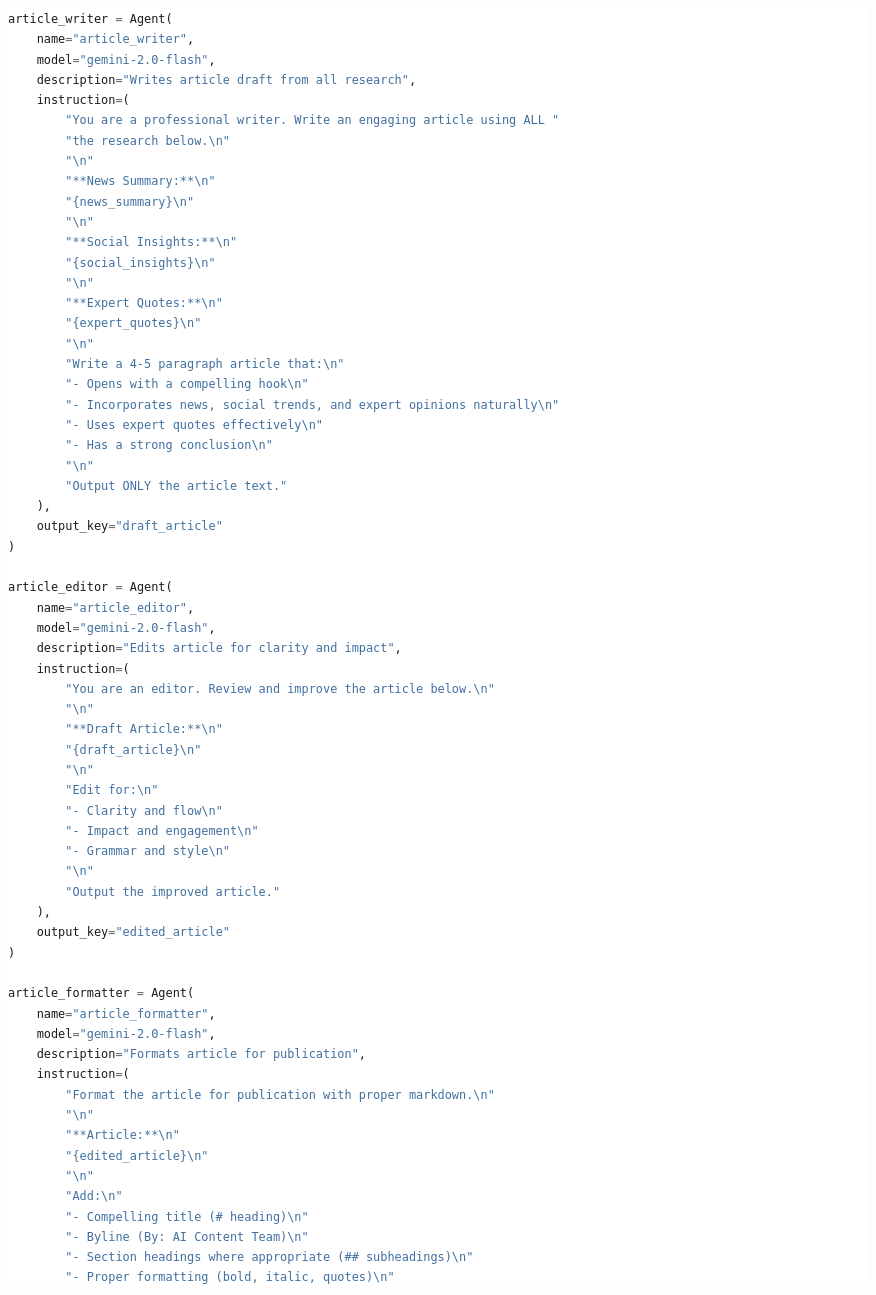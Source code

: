 ```python
article_writer = Agent(
    name="article_writer",
    model="gemini-2.0-flash",
    description="Writes article draft from all research",
    instruction=(
        "You are a professional writer. Write an engaging article using ALL "
        "the research below.\n"
        "\n"
        "**News Summary:**\n"
        "{news_summary}\n"
        "\n"
        "**Social Insights:**\n"
        "{social_insights}\n"
        "\n"
        "**Expert Quotes:**\n"
        "{expert_quotes}\n"
        "\n"
        "Write a 4-5 paragraph article that:\n"
        "- Opens with a compelling hook\n"
        "- Incorporates news, social trends, and expert opinions naturally\n"
        "- Uses expert quotes effectively\n"
        "- Has a strong conclusion\n"
        "\n"
        "Output ONLY the article text."
    ),
    output_key="draft_article"
)

article_editor = Agent(
    name="article_editor",
    model="gemini-2.0-flash",
    description="Edits article for clarity and impact",
    instruction=(
        "You are an editor. Review and improve the article below.\n"
        "\n"
        "**Draft Article:**\n"
        "{draft_article}\n"
        "\n"
        "Edit for:\n"
        "- Clarity and flow\n"
        "- Impact and engagement\n"
        "- Grammar and style\n"
        "\n"
        "Output the improved article."
    ),
    output_key="edited_article"
)

article_formatter = Agent(
    name="article_formatter",
    model="gemini-2.0-flash",
    description="Formats article for publication",
    instruction=(
        "Format the article for publication with proper markdown.\n"
        "\n"
        "**Article:**\n"
        "{edited_article}\n"
        "\n"
        "Add:\n"
        "- Compelling title (# heading)\n"
        "- Byline (By: AI Content Team)\n"
        "- Section headings where appropriate (## subheadings)\n"
        "- Proper formatting (bold, italic, quotes)\n"
```